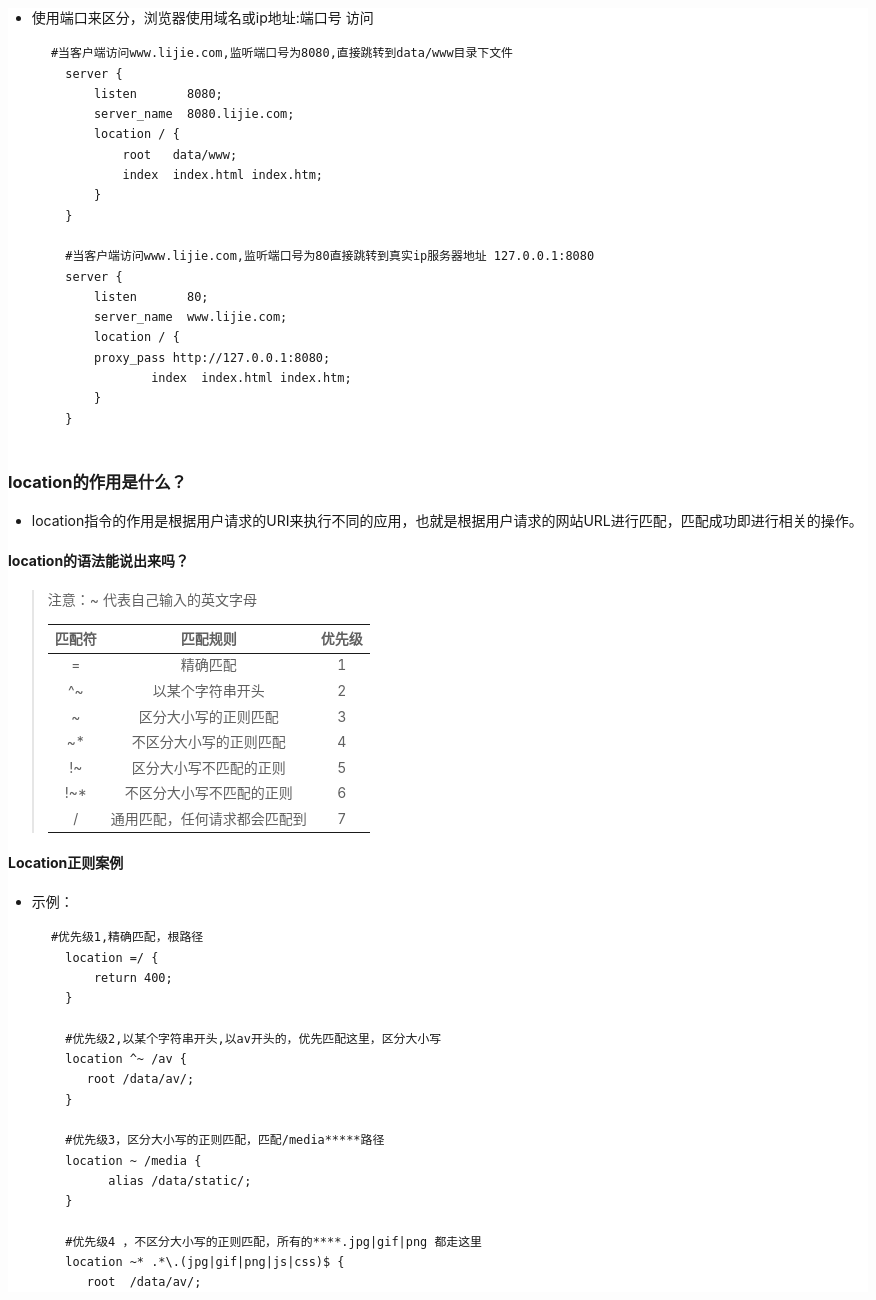 - 使用端口来区分，浏览器使用域名或ip地址:端口号 访问

```shell
      #当客户端访问www.lijie.com,监听端口号为8080,直接跳转到data/www目录下文件
        server {
            listen       8080;
            server_name  8080.lijie.com;
            location / {
                root   data/www;
                index  index.html index.htm;
            }
        }
    	
        #当客户端访问www.lijie.com,监听端口号为80直接跳转到真实ip服务器地址 127.0.0.1:8080
        server {
            listen       80;
            server_name  www.lijie.com;
            location / {
    		proxy_pass http://127.0.0.1:8080;
                    index  index.html index.htm;
            }
        }
 
```

### location的作用是什么？

- location指令的作用是根据用户请求的URI来执行不同的应用，也就是根据用户请求的网站URL进行匹配，匹配成功即进行相关的操作。

#### location的语法能说出来吗？

> 注意：~ 代表自己输入的英文字母
>
> | 匹配符 |           匹配规则           | 优先级 |
> | :----: | :--------------------------: | :----: |
> |   =    |           精确匹配           |   1    |
> |   ^~   |       以某个字符串开头       |   2    |
> |   ~    |     区分大小写的正则匹配     |   3    |
> |   ~*   |    不区分大小写的正则匹配    |   4    |
> |   !~   |    区分大小写不匹配的正则    |   5    |
> |  !~*   |   不区分大小写不匹配的正则   |   6    |
> |   /    | 通用匹配，任何请求都会匹配到 |   7    |

#### Location正则案例

- 示例：

```shell
      #优先级1,精确匹配，根路径
        location =/ {
            return 400;
        }
    
        #优先级2,以某个字符串开头,以av开头的，优先匹配这里，区分大小写
        location ^~ /av {
           root /data/av/;
        }
    
        #优先级3，区分大小写的正则匹配，匹配/media*****路径
        location ~ /media {
              alias /data/static/;
        }
    
        #优先级4 ，不区分大小写的正则匹配，所有的****.jpg|gif|png 都走这里
        location ~* .*\.(jpg|gif|png|js|css)$ {
           root  /data/av/;
```